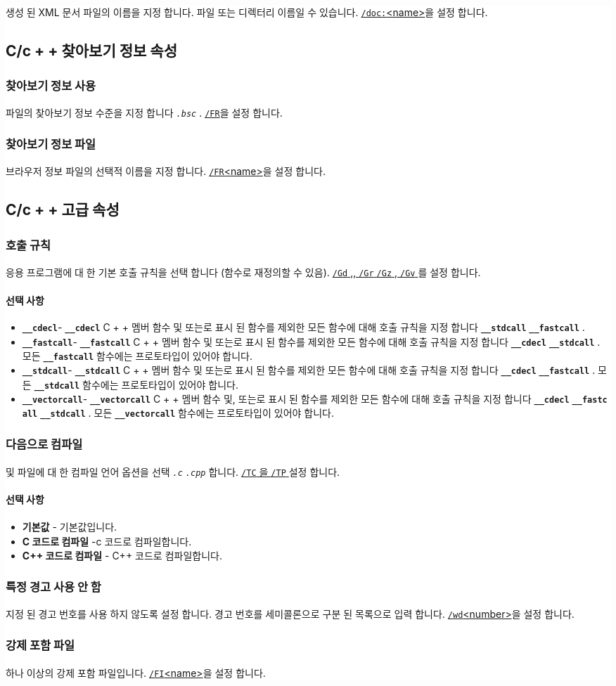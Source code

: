 생성 된 XML 문서 파일의 이름을 지정 합니다. 파일 또는 디렉터리 이름일 수 있습니다. [`/doc:`\<name>](doc-process-documentation-comments-c-cpp.md)을 설정 합니다.

## <a name="cc-browse-information-properties"></a>C/c + + 찾아보기 정보 속성

### <a name="enable-browse-information"></a>찾아보기 정보 사용

파일의 찾아보기 정보 수준을 지정 합니다 *`.bsc`* . [`/FR`](fr-fr-create-dot-sbr-file.md)을 설정 합니다.

### <a name="browse-information-file"></a>찾아보기 정보 파일

브라우저 정보 파일의 선택적 이름을 지정 합니다. [`/FR`\<name>](fr-fr-create-dot-sbr-file.md)을 설정 합니다.

## <a name="cc-advanced-properties"></a>C/c + + 고급 속성

### <a name="calling-convention"></a>호출 규칙

응용 프로그램에 대 한 기본 호출 규칙을 선택 합니다 (함수로 재정의할 수 있음). [ `/Gd` ,, `/Gr` `/Gz` , `/Gv` ](gd-gr-gv-gz-calling-convention.md)를 설정 합니다.

#### <a name="choices"></a>선택 사항

- **`__cdecl`**- **`__cdecl`** C + + 멤버 함수 및 또는로 표시 된 함수를 제외한 모든 함수에 대해 호출 규칙을 지정 합니다 **`__stdcall`** **`__fastcall`** .
- **`__fastcall`**- **`__fastcall`** C + + 멤버 함수 및 또는로 표시 된 함수를 제외한 모든 함수에 대해 호출 규칙을 지정 합니다 **`__cdecl`** **`__stdcall`** . 모든 **`__fastcall`** 함수에는 프로토타입이 있어야 합니다.
- **`__stdcall`**- **`__stdcall`** C + + 멤버 함수 및 또는로 표시 된 함수를 제외한 모든 함수에 대해 호출 규칙을 지정 합니다 **`__cdecl`** **`__fastcall`** . 모든 **`__stdcall`** 함수에는 프로토타입이 있어야 합니다.
- **`__vectorcall`**- **`__vectorcall`** C + + 멤버 함수 및, 또는로 표시 된 함수를 제외한 모든 함수에 대해 호출 규칙을 지정 합니다 **`__cdecl`** **`__fastcall`** **`__stdcall`** . 모든 **`__vectorcall`** 함수에는 프로토타입이 있어야 합니다.

### <a name="compile-as"></a>다음으로 컴파일

및 파일에 대 한 컴파일 언어 옵션을 선택 *`.c`* *`.cpp`* 합니다. [ `/TC` 을 `/TP` ](tc-tp-tc-tp-specify-source-file-type.md)설정 합니다.

#### <a name="choices"></a>선택 사항

- **기본값** - 기본값입니다.
- **C 코드로 컴파일** -c 코드로 컴파일합니다.
- **C++ 코드로 컴파일** - C++ 코드로 컴파일합니다.

### <a name="disable-specific-warnings"></a>특정 경고 사용 안 함

지정 된 경고 번호를 사용 하지 않도록 설정 합니다. 경고 번호를 세미콜론으로 구분 된 목록으로 입력 합니다. [`/wd`\<number>](compiler-option-warning-level.md)을 설정 합니다.

### <a name="forced-include-file"></a>강제 포함 파일

하나 이상의 강제 포함 파일입니다. [`/FI`\<name>](fi-name-forced-include-file.md)을 설정 합니다.
